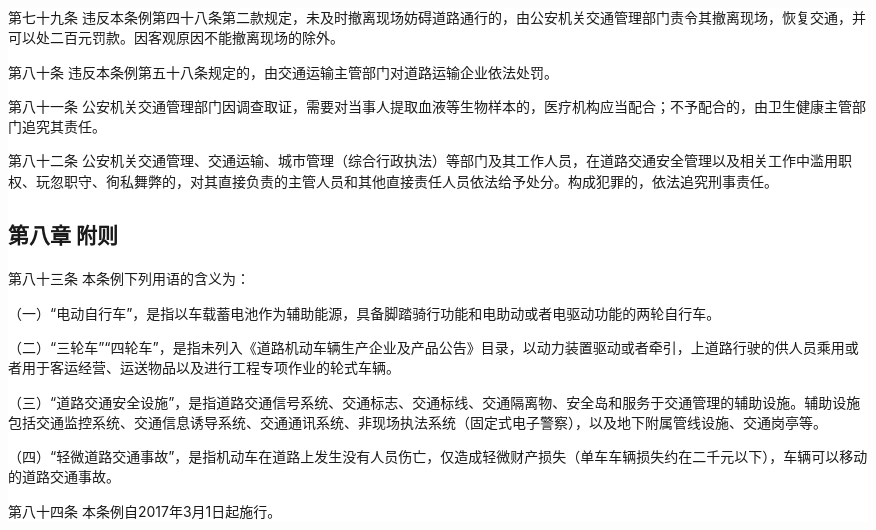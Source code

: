 第七十九条 违反本条例第四十八条第二款规定，未及时撤离现场妨碍道路通行的，由公安机关交通管理部门责令其撤离现场，恢复交通，并可以处二百元罚款。因客观原因不能撤离现场的除外。

第八十条 违反本条例第五十八条规定的，由交通运输主管部门对道路运输企业依法处罚。

第八十一条 公安机关交通管理部门因调查取证，需要对当事人提取血液等生物样本的，医疗机构应当配合；不予配合的，由卫生健康主管部门追究其责任。

第八十二条 公安机关交通管理、交通运输、城市管理（综合行政执法）等部门及其工作人员，在道路交通安全管理以及相关工作中滥用职权、玩忽职守、徇私舞弊的，对其直接负责的主管人员和其他直接责任人员依法给予处分。构成犯罪的，依法追究刑事责任。

## 第八章  附则

第八十三条 本条例下列用语的含义为：

（一）“电动自行车”，是指以车载蓄电池作为辅助能源，具备脚踏骑行功能和电助动或者电驱动功能的两轮自行车。

（二）“三轮车”“四轮车”，是指未列入《道路机动车辆生产企业及产品公告》目录，以动力装置驱动或者牵引，上道路行驶的供人员乘用或者用于客运经营、运送物品以及进行工程专项作业的轮式车辆。

（三）“道路交通安全设施”，是指道路交通信号系统、交通标志、交通标线、交通隔离物、安全岛和服务于交通管理的辅助设施。辅助设施包括交通监控系统、交通信息诱导系统、交通通讯系统、非现场执法系统（固定式电子警察），以及地下附属管线设施、交通岗亭等。

（四）“轻微道路交通事故”，是指机动车在道路上发生没有人员伤亡，仅造成轻微财产损失（单车车辆损失约在二千元以下），车辆可以移动的道路交通事故。

第八十四条 本条例自2017年3月1日起施行。


